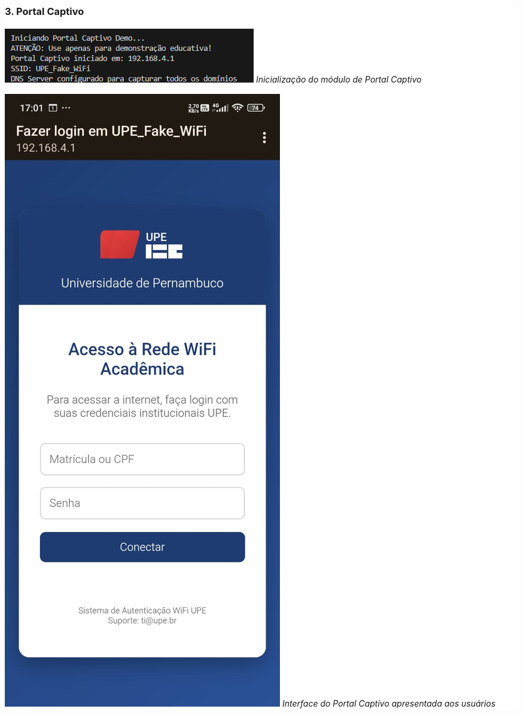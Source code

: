 ### 3. Portal Captivo
![Iniciando Portal Captivo](docs/IniciandoPortalCaptivo.png)
*Inicialização do módulo de Portal Captivo*

![Portal Captivo](docs/PortalCaptivo.jpg)
*Interface do Portal Captivo apresentada aos usuários*
